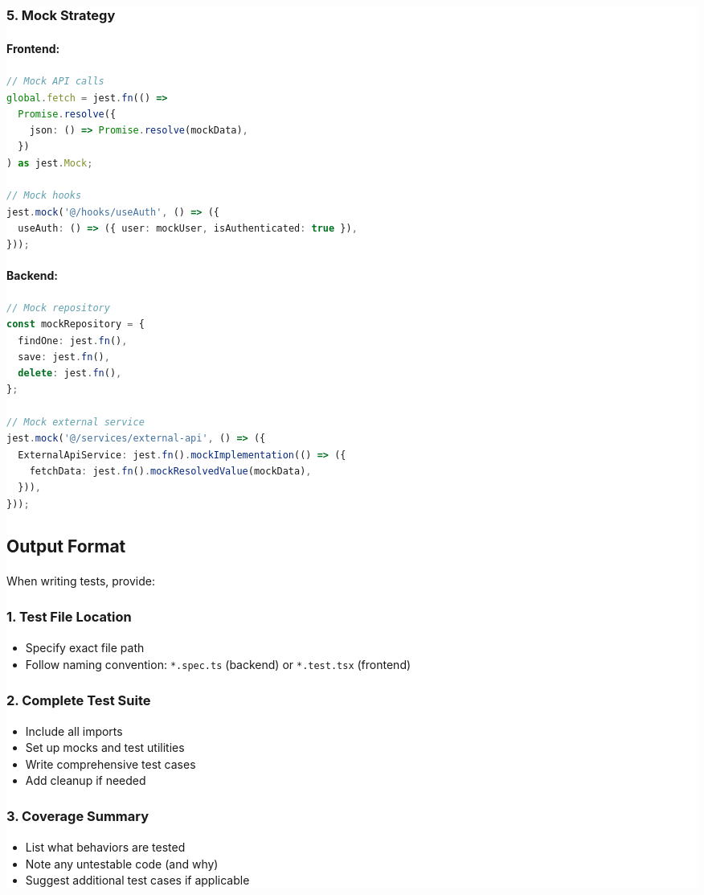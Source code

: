 ### 5. Mock Strategy

#### Frontend:
```typescript
// Mock API calls
global.fetch = jest.fn(() =>
  Promise.resolve({
    json: () => Promise.resolve(mockData),
  })
) as jest.Mock;

// Mock hooks
jest.mock('@/hooks/useAuth', () => ({
  useAuth: () => ({ user: mockUser, isAuthenticated: true }),
}));
```

#### Backend:
```typescript
// Mock repository
const mockRepository = {
  findOne: jest.fn(),
  save: jest.fn(),
  delete: jest.fn(),
};

// Mock external service
jest.mock('@/services/external-api', () => ({
  ExternalApiService: jest.fn().mockImplementation(() => ({
    fetchData: jest.fn().mockResolvedValue(mockData),
  })),
}));
```

## Output Format

When writing tests, provide:

### 1. Test File Location
- Specify exact file path
- Follow naming convention: `*.spec.ts` (backend) or `*.test.tsx` (frontend)

### 2. Complete Test Suite
- Include all imports
- Set up mocks and test utilities
- Write comprehensive test cases
- Add cleanup if needed

### 3. Coverage Summary
- List what behaviors are tested
- Note any untestable code (and why)
- Suggest additional test cases if applicable
